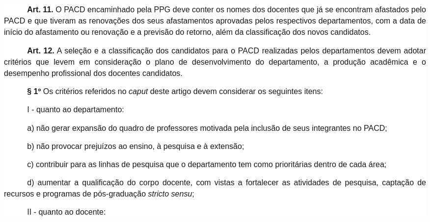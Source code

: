 <p class=MsoNormal style='margin-bottom:6.0pt;text-align:justify;text-indent:
35.45pt'><b><span style='font-size:12.0pt;font-family:"Arial","sans-serif";
mso-no-proof:yes'>Art. 11. </span></b><span style='font-size:12.0pt;font-family:
"Arial","sans-serif";mso-no-proof:yes'>O <span style='mso-bidi-font-weight:
bold'>PACD encaminhado pela PPG deve conter os nomes dos docentes que já se
encontram afastados pelo PACD e que tiveram as renovações dos seus afastamentos
aprovadas pelos respectivos departamentos, com a data de início do afastamento
ou renovação e a previsão do retorno, além da <a name="_GoBack"></a>classificação
dos novos candidatos.<o:p></o:p></span></span></p>

<p class=MsoNormal style='text-align:justify;text-indent:35.45pt'><b><span
style='font-size:12.0pt;font-family:"Arial","sans-serif";mso-no-proof:yes'>Art.
12.</span></b><span style='font-size:12.0pt;font-family:"Arial","sans-serif";
mso-no-proof:yes'> A seleção e a classificação dos candidatos para o PACD
realizadas pelos departamentos devem adotar critérios que levem em consideração
o plano de desenvolvimento do departamento, a produção acadêmica e o desempenho
profissional dos docentes candidatos.</span><span style='font-size:12.0pt;
font-family:"Arial","sans-serif"'><o:p></o:p></span></p>

<p class=MsoNormal style='text-align:justify;text-indent:35.45pt'><b><span
style='font-size:12.0pt;font-family:"Arial","sans-serif";mso-no-proof:yes'>§ 1º</span></b><span
style='font-size:12.0pt;font-family:"Arial","sans-serif";mso-no-proof:yes'> Os
critérios referidos no <i>caput</i> deste artigo devem considerar os seguintes
itens:</span><span style='font-size:12.0pt;font-family:"Arial","sans-serif"'><o:p></o:p></span></p>

<p class=MsoNormal style='text-align:justify;text-indent:35.45pt'><span
style='font-size:12.0pt;font-family:"Arial","sans-serif";mso-no-proof:yes'>I -
quanto ao departamento:</span><span style='font-size:12.0pt;font-family:"Arial","sans-serif"'><o:p></o:p></span></p>

<p class=MsoNormal style='text-align:justify;text-indent:35.45pt'><span
style='font-size:12.0pt;font-family:"Arial","sans-serif";mso-no-proof:yes'>a)
não gerar expansão do quadro de professores motivada pela inclusão de seus
integrantes no PACD;</span><span style='font-size:12.0pt;font-family:"Arial","sans-serif"'><o:p></o:p></span></p>

<p class=MsoNormal style='text-align:justify;text-indent:35.45pt'><span
style='font-size:12.0pt;font-family:"Arial","sans-serif";mso-no-proof:yes'>b)
não provocar prejuízos ao ensino, à pesquisa e à extensão;</span><span
style='font-size:12.0pt;font-family:"Arial","sans-serif"'><o:p></o:p></span></p>

<p class=MsoNormal style='text-align:justify;text-indent:35.45pt'><span
style='font-size:12.0pt;font-family:"Arial","sans-serif";mso-no-proof:yes'>c)
contribuir para as linhas de pesquisa que o departamento tem como prioritárias
dentro de cada área;</span><span style='font-size:12.0pt;font-family:"Arial","sans-serif"'><o:p></o:p></span></p>

<p class=MsoNormal style='text-align:justify;text-indent:35.45pt'><span
style='font-size:12.0pt;font-family:"Arial","sans-serif";mso-no-proof:yes'>d)
aumentar a qualificação do corpo docente, com vistas a fortalecer as atividades
de pesquisa, captação de recursos e programas de pós-graduação <i
style='mso-bidi-font-style:normal'>stricto sensu</i>;</span><span
style='font-size:12.0pt;font-family:"Arial","sans-serif"'><o:p></o:p></span></p>

<p class=MsoNormal style='text-align:justify;text-indent:35.45pt'><span
style='font-size:12.0pt;font-family:"Arial","sans-serif";mso-no-proof:yes'>II -
quanto ao docente:</span><span style='font-size:12.0pt;font-family:"Arial","sans-serif"'><o:p></o:p></span></p>
